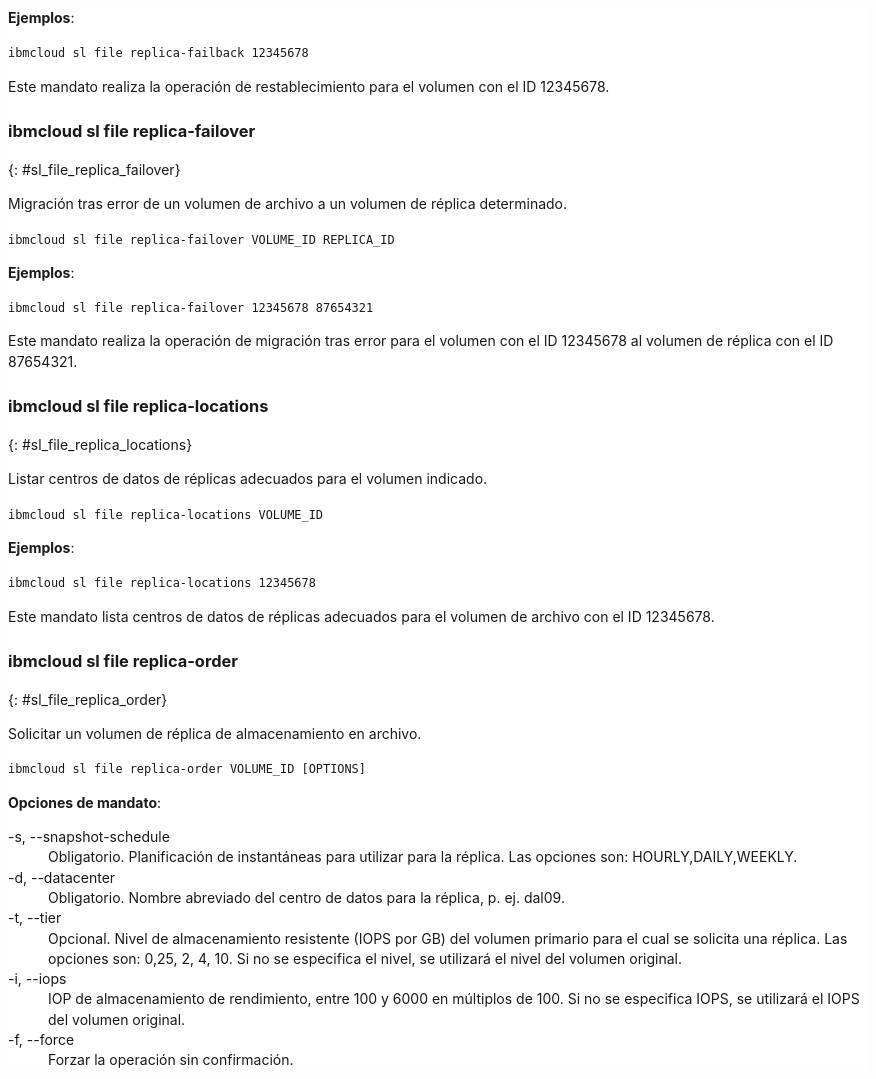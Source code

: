 
**Ejemplos**:
```
ibmcloud sl file replica-failback 12345678
```
Este mandato realiza la operación de restablecimiento para el volumen con el ID 12345678.

### ibmcloud sl file replica-failover
{: #sl_file_replica_failover}

Migración tras error de un volumen de archivo a un volumen de réplica determinado.
```
ibmcloud sl file replica-failover VOLUME_ID REPLICA_ID
```


**Ejemplos**:
```
ibmcloud sl file replica-failover 12345678 87654321
```
Este mandato realiza la operación de migración tras error para el volumen con el ID 12345678 al volumen de réplica con el ID 87654321.

### ibmcloud sl file replica-locations
{: #sl_file_replica_locations}

Listar centros de datos de réplicas adecuados para el volumen indicado.
```
ibmcloud sl file replica-locations VOLUME_ID
```


**Ejemplos**:
```
ibmcloud sl file replica-locations 12345678
```
Este mandato lista centros de datos de réplicas adecuados para el volumen de archivo con el ID 12345678.

### ibmcloud sl file replica-order
{: #sl_file_replica_order}

Solicitar un volumen de réplica de almacenamiento en archivo.
```
ibmcloud sl file replica-order VOLUME_ID [OPTIONS]
```

<strong>Opciones de mandato</strong>:
<dl>
<dt>-s, --snapshot-schedule</dt>
<dd>Obligatorio. Planificación de instantáneas para utilizar para la réplica. Las opciones son: HOURLY,DAILY,WEEKLY.</dd>
<dt>-d, --datacenter</dt>
<dd>Obligatorio. Nombre abreviado del centro de datos para la réplica, p. ej. dal09.</dd>
<dt>-t, --tier</dt>
<dd>Opcional. Nivel de almacenamiento resistente (IOPS por GB) del volumen primario para el cual se solicita una réplica. Las opciones son: 0,25, 2, 4, 10. Si no se especifica el nivel, se utilizará el nivel del volumen original.</dd>
<dt>-i, --iops</dt>
<dd>IOP de almacenamiento de rendimiento, entre 100 y 6000 en múltiplos de 100. Si no se especifica IOPS, se utilizará el IOPS del volumen original.</dd>
<dt>-f, --force</dt>
<dd>Forzar la operación sin confirmación.</dd>
</dl>
